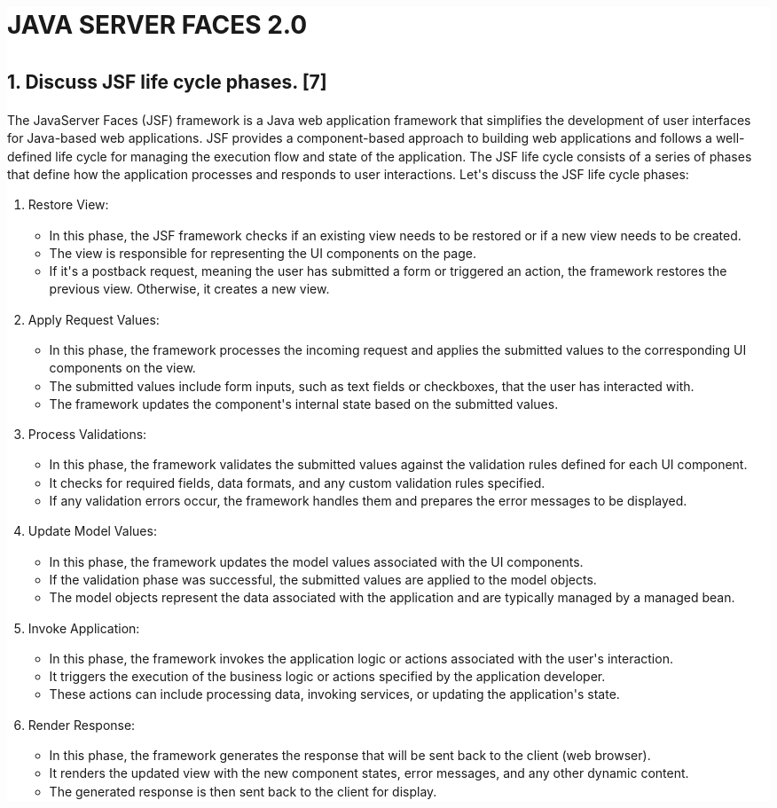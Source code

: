 # JAVA SERVER FACES 2.0

## 1. Discuss JSF life cycle phases. [7]

The JavaServer Faces (JSF) framework is a Java web application framework that simplifies the development of user interfaces for Java-based web applications. JSF provides a component-based approach to building web applications and follows a well-defined life cycle for managing the execution flow and state of the application. The JSF life cycle consists of a series of phases that define how the application processes and responds to user interactions. Let's discuss the JSF life cycle phases:

1. Restore View:

   - In this phase, the JSF framework checks if an existing view needs to be restored or if a new view needs to be created.
   - The view is responsible for representing the UI components on the page.
   - If it's a postback request, meaning the user has submitted a form or triggered an action, the framework restores the previous view. Otherwise, it creates a new view.

2. Apply Request Values:

   - In this phase, the framework processes the incoming request and applies the submitted values to the corresponding UI components on the view.
   - The submitted values include form inputs, such as text fields or checkboxes, that the user has interacted with.
   - The framework updates the component's internal state based on the submitted values.

3. Process Validations:

   - In this phase, the framework validates the submitted values against the validation rules defined for each UI component.
   - It checks for required fields, data formats, and any custom validation rules specified.
   - If any validation errors occur, the framework handles them and prepares the error messages to be displayed.

4. Update Model Values:

   - In this phase, the framework updates the model values associated with the UI components.
   - If the validation phase was successful, the submitted values are applied to the model objects.
   - The model objects represent the data associated with the application and are typically managed by a managed bean.

5. Invoke Application:

   - In this phase, the framework invokes the application logic or actions associated with the user's interaction.
   - It triggers the execution of the business logic or actions specified by the application developer.
   - These actions can include processing data, invoking services, or updating the application's state.

6. Render Response:
   - In this phase, the framework generates the response that will be sent back to the client (web browser).
   - It renders the updated view with the new component states, error messages, and any other dynamic content.
   - The generated response is then sent back to the client for display.
